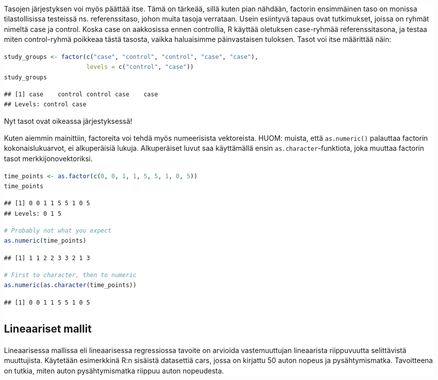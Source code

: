 Tasojen järjestyksen voi myös päättää itse. Tämä on tärkeää, sillä kuten pian nähdään, factorin ensimmäinen taso on monissa tilastollisissa testeissä ns. referenssitaso, johon muita tasoja verrataan. Usein esiintyvä tapaus ovat tutkimukset, joissa on ryhmät nimeltä case ja control. Koska case on aakkosissa ennen controllia, R käyttää oletuksen case-ryhmää referenssitasona, ja testaa miten control-ryhmä poikkeaa tästä tasosta, vaikka haluaisimme päinvastaisen tuloksen. Tasot voi itse määrittää näin:

``` r
study_groups <- factor(c("case", "control", "control", "case", "case"),
                       levels = c("control", "case"))
study_groups
```

    ## [1] case    control control case    case   
    ## Levels: control case

Nyt tasot ovat oikeassa järjestyksessä!

Kuten aiemmin mainittiin, factoreita voi tehdä myös numeerisista vektoreista. HUOM: muista, että `as.numeric()` palauttaa factorin kokonaislukuarvot, ei alkuperäisiä lukuja. Alkuperäiset luvut saa käyttämällä ensin `as.character`-funktiota, joka muuttaa factorin tasot merkkijonovektoriksi.

``` r
time_points <- as.factor(c(0, 0, 1, 1, 5, 5, 1, 0, 5))
time_points
```

    ## [1] 0 0 1 1 5 5 1 0 5
    ## Levels: 0 1 5

``` r
# Probably not what you expect
as.numeric(time_points)
```

    ## [1] 1 1 2 2 3 3 2 1 3

``` r
# First to character, then to numeric
as.numeric(as.character(time_points))
```

    ## [1] 0 0 1 1 5 5 1 0 5

Lineaariset mallit
------------------

Lineaarisessa mallissa eli lineaarisessa regressiossa tavoite on arvioida vastemuuttujan lineaarista riippuvuutta selittävistä muuttujista. Käytetään esimerkkinä R:n sisäistä datasettiä cars, jossa on kirjattu 50 auton nopeus ja pysähtymismatka. Tavoitteena on tutkia, miten auton pysähtymismatka riippuu auton nopeudesta.
